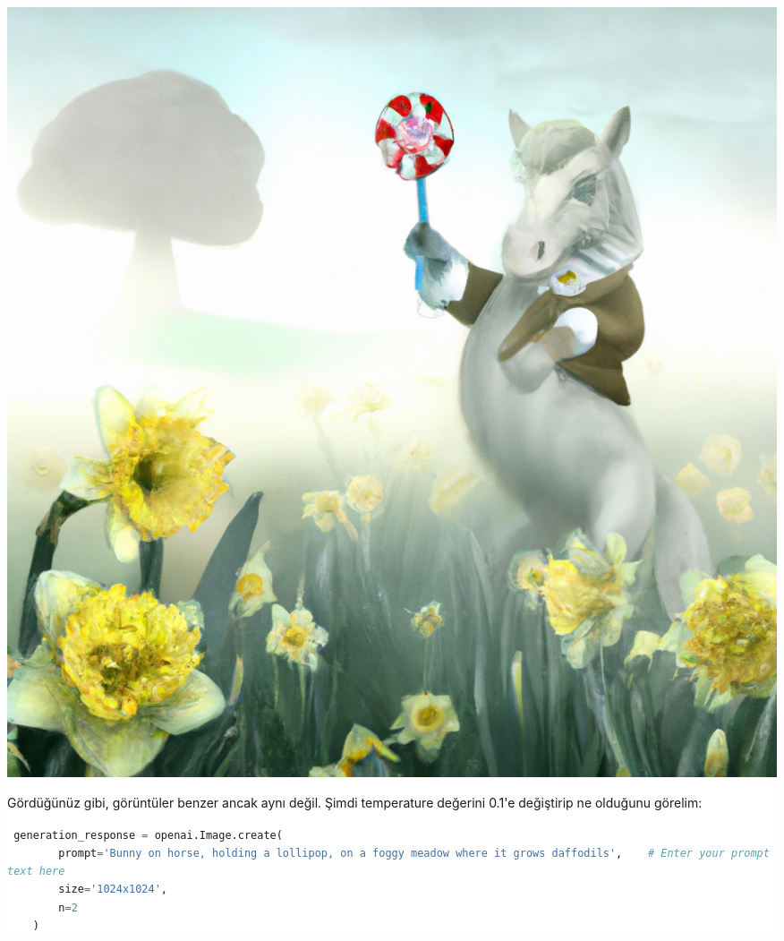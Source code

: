 ![At üzerinde tavşan görüntüsü](../../../translated_images/v2-generated-image.f0a88c05ef476e95f3682d4b21c9ba2f4807ae71cc29e9c05b42ebbf497cf61b.tr.png)

Gördüğünüz gibi, görüntüler benzer ancak aynı değil. Şimdi temperature değerini 0.1'e değiştirip ne olduğunu görelim:

```python
 generation_response = openai.Image.create(
        prompt='Bunny on horse, holding a lollipop, on a foggy meadow where it grows daffodils',    # Enter your prompt text here
        size='1024x1024',
        n=2
    )
```
